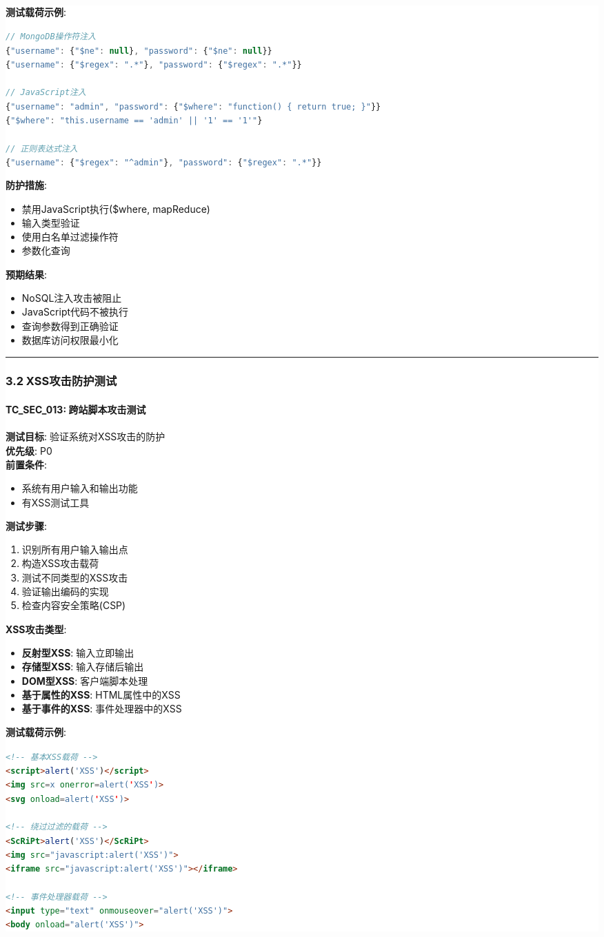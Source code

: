 **测试载荷示例**:
```javascript
// MongoDB操作符注入
{"username": {"$ne": null}, "password": {"$ne": null}}
{"username": {"$regex": ".*"}, "password": {"$regex": ".*"}}

// JavaScript注入
{"username": "admin", "password": {"$where": "function() { return true; }"}}
{"$where": "this.username == 'admin' || '1' == '1'"}

// 正则表达式注入
{"username": {"$regex": "^admin"}, "password": {"$regex": ".*"}}
```

**防护措施**:
- 禁用JavaScript执行($where, mapReduce)
- 输入类型验证
- 使用白名单过滤操作符
- 参数化查询

**预期结果**:
- NoSQL注入攻击被阻止
- JavaScript代码不被执行
- 查询参数得到正确验证
- 数据库访问权限最小化

---

### 3.2 XSS攻击防护测试

#### TC_SEC_013: 跨站脚本攻击测试
**测试目标**: 验证系统对XSS攻击的防护  
**优先级**: P0  
**前置条件**: 
- 系统有用户输入和输出功能
- 有XSS测试工具

**测试步骤**:
1. 识别所有用户输入输出点
2. 构造XSS攻击载荷
3. 测试不同类型的XSS攻击
4. 验证输出编码的实现
5. 检查内容安全策略(CSP)

**XSS攻击类型**:
- **反射型XSS**: 输入立即输出
- **存储型XSS**: 输入存储后输出
- **DOM型XSS**: 客户端脚本处理
- **基于属性的XSS**: HTML属性中的XSS
- **基于事件的XSS**: 事件处理器中的XSS

**测试载荷示例**:
```html
<!-- 基本XSS载荷 -->
<script>alert('XSS')</script>
<img src=x onerror=alert('XSS')>
<svg onload=alert('XSS')>

<!-- 绕过过滤的载荷 -->
<ScRiPt>alert('XSS')</ScRiPt>
<img src="javascript:alert('XSS')">
<iframe src="javascript:alert('XSS')"></iframe>

<!-- 事件处理器载荷 -->
<input type="text" onmouseover="alert('XSS')">
<body onload="alert('XSS')">
```